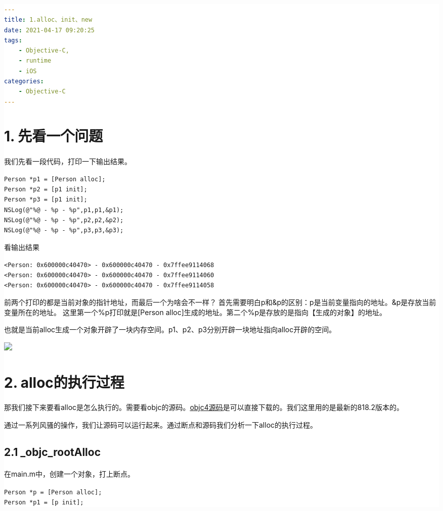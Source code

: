 ```yaml
---
title: 1.alloc、init、new
date: 2021-04-17 09:20:25
tags:
    - Objective-C,
    - runtime
    - iOS
categories:
    - Objective-C
---
```


# 1. 先看一个问题

我们先看一段代码，打印一下输出结果。
```
Person *p1 = [Person alloc];
Person *p2 = [p1 init];
Person *p3 = [p1 init];
NSLog(@"%@ - %p - %p",p1,p1,&p1);
NSLog(@"%@ - %p - %p",p2,p2,&p2);
NSLog(@"%@ - %p - %p",p3,p3,&p3);
```

看输出结果
```
<Person: 0x600000c40470> - 0x600000c40470 - 0x7ffee9114068
<Person: 0x600000c40470> - 0x600000c40470 - 0x7ffee9114060
<Person: 0x600000c40470> - 0x600000c40470 - 0x7ffee9114058
```

前两个打印的都是当前对象的指针地址，而最后一个为啥会不一样？
首先需要明白p和&p的区别：p是当前变量指向的地址。&p是存放当前变量所在的地址。
这里第一个%p打印就是[Person alloc]生成的地址。第二个%p是存放的是指向【生成的对象】的地址。

也就是当前alloc生成一个对象开辟了一块内存空间。p1、p2、p3分别开辟一块地址指向alloc开辟的空间。

![](oc-address.png)

# 2. alloc的执行过程

那我们接下来要看alloc是怎么执行的。需要看objc的源码。[objc4源码](https://opensource.apple.com/tarballs/objc4/)是可以直接下载的。我们这里用的是最新的818.2版本的。

通过一系列风骚的操作，我们让源码可以运行起来。通过断点和源码我们分析一下alloc的执行过程。

## 2.1 _objc_rootAlloc

在main.m中，创建一个对象，打上断点。
```
Person *p = [Person alloc];
Person *p1 = [p init];
```
